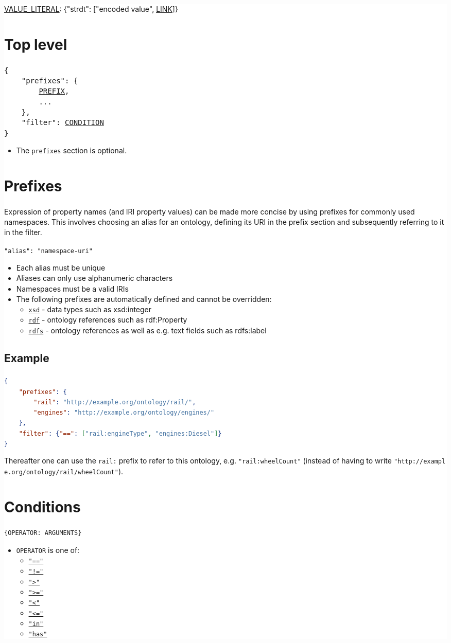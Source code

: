 <a href="#val-literal">VALUE_LITERAL</a>: {"strdt": ["encoded value", <a href="#link">LINK</a>]}
</pre>

# <a name="top-level"></a>Top level
<pre>
{
    "prefixes": {
        <a href="#prefix">PREFIX</a>,
        ...
    },
    "filter": <a href="#condition">CONDITION</a>
}
</pre>

- The `prefixes` section is optional.


# <a name="prefix"></a>Prefixes
Expression of property names (and IRI property values) can be made more concise by using prefixes for commonly used namespaces. This involves choosing an alias for an ontology, defining its URI in the prefix section and subsequently referring to it in the filter.

```
"alias": "namespace-uri"
```

- Each alias must be unique
- Aliases can only use alphanumeric characters
- Namespaces must be a valid IRIs
- The following prefixes are automatically defined and cannot be overridden:
    - [`xsd`](http://www.w3.org/2001/XMLSchema#) - data types such as xsd:integer
    - [`rdf`](http://www.w3.org/1999/02/22-rdf-syntax-ns#) - ontology references such as rdf:Property
    - [`rdfs`](http://www.w3.org/2000/01/rdf-schema#) - ontology references as well as e.g. text fields such as rdfs:label

## Example
```json
{
    "prefixes": {
        "rail": "http://example.org/ontology/rail/",
        "engines": "http://example.org/ontology/engines/"
    },
    "filter": {"==": ["rail:engineType", "engines:Diesel"]}
}
```

Thereafter one can use the `rail:` prefix to refer to this ontology, e.g. `"rail:wheelCount"` (instead of having to write `"http://example.org/ontology/rail/wheelCount"`).


# <a name="condition"></a>Conditions
```
{OPERATOR: ARGUMENTS}
```
- `OPERATOR` is one of:
    - [`"=="`](#cond-comparison)
    - [`"!="`](#cond-comparison)
    - [`">"`](#cond-comparison)
    - [`">="`](#cond-comparison)
    - [`"<"`](#cond-comparison)
    - [`"<="`](#cond-comparison)
    - [`"in"`](#cond-in)
    - [`"has"`](#cond-has)